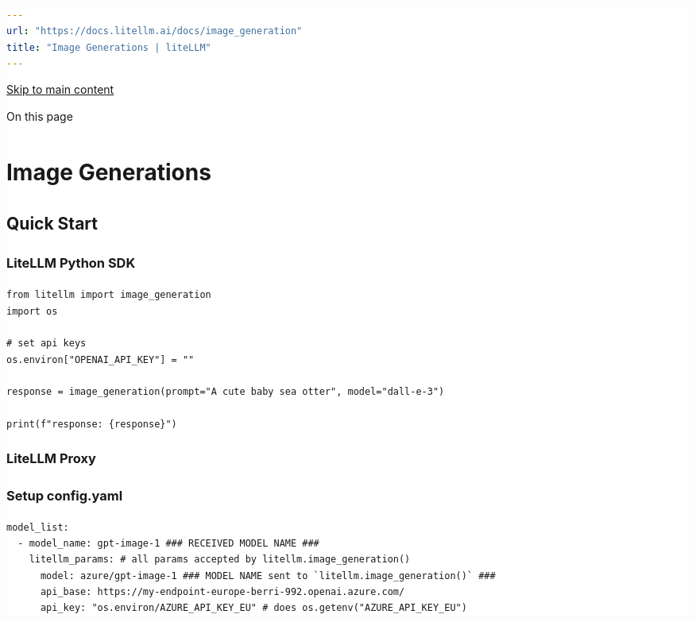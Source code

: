 ```yaml
---
url: "https://docs.litellm.ai/docs/image_generation"
title: "Image Generations | liteLLM"
---
```


[Skip to main content](https://docs.litellm.ai/docs/image_generation#__docusaurus_skipToContent_fallback)

On this page

# Image Generations

## Quick Start [​](https://docs.litellm.ai/docs/image_generation\#quick-start "Direct link to Quick Start")

### LiteLLM Python SDK [​](https://docs.litellm.ai/docs/image_generation\#litellm-python-sdk "Direct link to LiteLLM Python SDK")

```codeBlockLines_e6Vv codeBlockLinesWithNumbering_o6Pm
from litellm import image_generation
import os

# set api keys
os.environ["OPENAI_API_KEY"] = ""

response = image_generation(prompt="A cute baby sea otter", model="dall-e-3")

print(f"response: {response}")

```

### LiteLLM Proxy [​](https://docs.litellm.ai/docs/image_generation\#litellm-proxy "Direct link to LiteLLM Proxy")

### Setup config.yaml [​](https://docs.litellm.ai/docs/image_generation\#setup-configyaml "Direct link to Setup config.yaml")

```codeBlockLines_e6Vv codeBlockLinesWithNumbering_o6Pm
model_list:
  - model_name: gpt-image-1 ### RECEIVED MODEL NAME ###
    litellm_params: # all params accepted by litellm.image_generation()
      model: azure/gpt-image-1 ### MODEL NAME sent to `litellm.image_generation()` ###
      api_base: https://my-endpoint-europe-berri-992.openai.azure.com/
      api_key: "os.environ/AZURE_API_KEY_EU" # does os.getenv("AZURE_API_KEY_EU")

```
